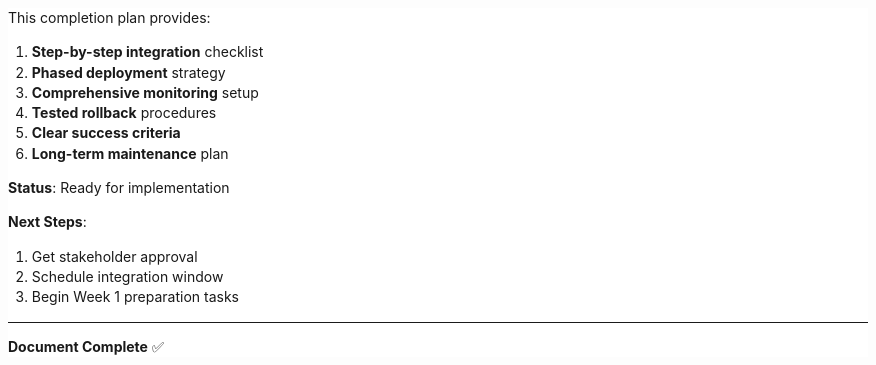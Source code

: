 This completion plan provides:

1. **Step-by-step integration** checklist
2. **Phased deployment** strategy
3. **Comprehensive monitoring** setup
4. **Tested rollback** procedures
5. **Clear success criteria**
6. **Long-term maintenance** plan

**Status**: Ready for implementation

**Next Steps**: 
1. Get stakeholder approval
2. Schedule integration window
3. Begin Week 1 preparation tasks

---

**Document Complete** ✅